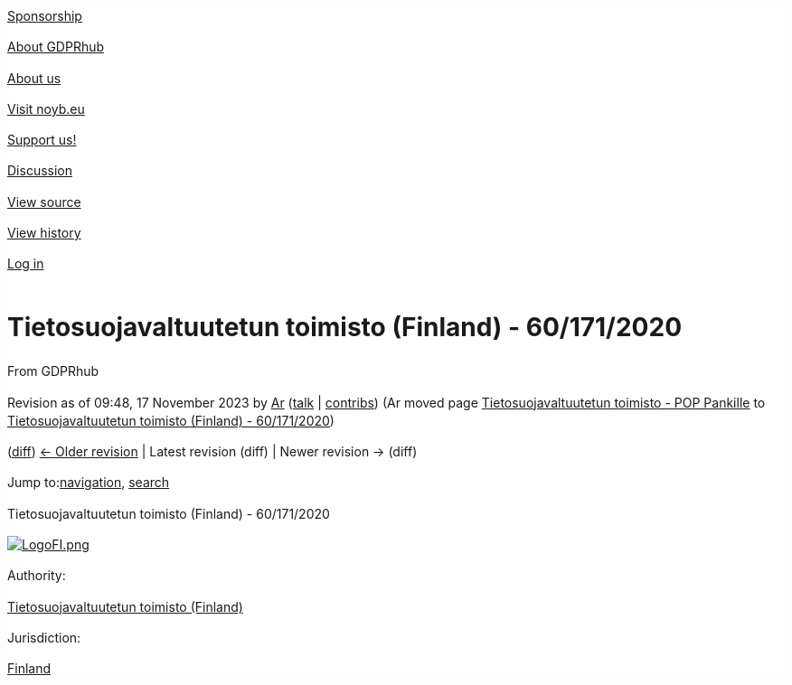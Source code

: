 [Sponsorship](/index.php?title=GDPRhub_Sponsorship)

[About GDPRhub](#)

[About us](/index.php?title=About_GDPRhub)

[Visit noyb.eu](https://www.noyb.eu)

[Support us!](https://www.noyb.eu/support)

[](# "Page tools")

[Discussion](/index.php?title=Talk:Tietosuojavaltuutetun_toimisto_\(Finland\)_-_60/171/2020&action=edit&redlink=1 "Discussion about the content page (page does not exist) [t]")

[View source](/index.php?title=Tietosuojavaltuutetun_toimisto_\(Finland\)_-_60/171/2020&action=edit "This page is protected.
You can view its source [e]")

[View history](/index.php?title=Tietosuojavaltuutetun_toimisto_\(Finland\)_-_60/171/2020&action=history "Past revisions of this page [h]")

[](# "You are not logged in.")

[Log in](/index.php?title=Special:UserLogin&returnto=Tietosuojavaltuutetun+toimisto+%28Finland%29+-+60%2F171%2F2020&returntoquery=oldid%3D36401 "You are encouraged to log in; however, it is not mandatory [o]")

# Tietosuojavaltuutetun toimisto (Finland) - 60/171/2020

From GDPRhub

Revision as of 09:48, 17 November 2023 by [Ar](/index.php?title=User:Ar&action=edit&redlink=1 "User:Ar (page does not exist)") ([talk](/index.php?title=User_talk:Ar&action=edit&redlink=1 "User talk:Ar (page does not exist)") | [contribs](/index.php?title=Special:Contributions/Ar "Special:Contributions/Ar")) (Ar moved page [Tietosuojavaltuutetun toimisto - POP Pankille](/index.php?title=Tietosuojavaltuutetun_toimisto_-_POP_Pankille "Tietosuojavaltuutetun toimisto - POP Pankille") to [Tietosuojavaltuutetun toimisto (Finland) - 60/171/2020](/index.php?title=Tietosuojavaltuutetun_toimisto_\(Finland\)_-_60/171/2020 "Tietosuojavaltuutetun toimisto (Finland) - 60/171/2020"))

([diff](/index.php?title=Tietosuojavaltuutetun_toimisto_\(Finland\)_-_60/171/2020&diff=prev&oldid=36401 "Tietosuojavaltuutetun toimisto (Finland) - 60/171/2020")) [← Older revision](/index.php?title=Tietosuojavaltuutetun_toimisto_\(Finland\)_-_60/171/2020&direction=prev&oldid=36401 "Tietosuojavaltuutetun toimisto (Finland) - 60/171/2020") | Latest revision (diff) | Newer revision → (diff)

Jump to:[navigation](#mw-navigation), [search](#p-search)

Tietosuojavaltuutetun toimisto (Finland) - 60/171/2020

[![LogoFI.png](/images/thumb/8/87/LogoFI.png/250px-LogoFI.png)](/index.php?title=File:LogoFI.png)

Authority:

[Tietosuojavaltuutetun toimisto (Finland)](/index.php?title=Tietosuojavaltuutetun_toimisto_\(Finland\) "Tietosuojavaltuutetun toimisto (Finland)")

Jurisdiction:

[Finland](/index.php?title=Category:Finland "Category:Finland")
